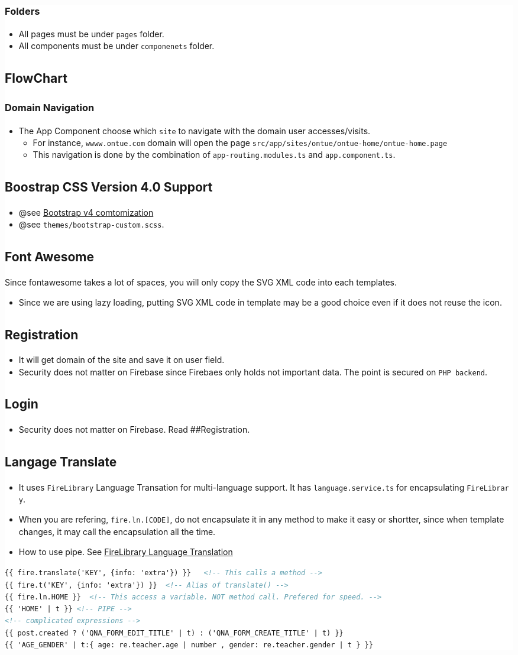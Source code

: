 ### Folders

* All pages must be under `pages` folder.
* All components must be under `componenets` folder.

## FlowChart

### Domain Navigation

* The App Component choose which `site` to navigate with the domain user accesses/visits.
  * For instance, `wwww.ontue.com` domain will open the page `src/app/sites/ontue/ontue-home/ontue-home.page`
  * This navigation is done by the combination of `app-routing.modules.ts` and `app.component.ts`.

## Boostrap CSS Version 4.0 Support

* @see [Bootstrap v4 comtomization](https://getbootstrap.com/docs/4.0/getting-started/theming/#importing)
* @see `themes/bootstrap-custom.scss`.

## Font Awesome

Since fontawesome takes a lot of spaces, you will only copy the SVG XML code into each templates.

* Since we are using lazy loading, putting SVG XML code in template may be a good choice even if it does not reuse the icon.

## Registration

* It will get domain of the site and save it on user field.
* Security does not matter on Firebase since Firebaes only holds not important data.
 The point is secured on `PHP backend`.

## Login

* Security does not matter on Firebase. Read ##Registration.

## Langage Translate

* It uses `FireLibrary` Language Transation for multi-language support.
  It has `language.service.ts` for encapsulating `FireLibrary`.

* When you are refering, `fire.ln.[CODE]`, do not encapsulate it in any method to make it easy or shortter, since when template changes, it may call the encapsulation all the time.

* How to use pipe. See [FireLibrary Language Translation](https://github.com/thruthesky/firelibrary#language-translation)

```` html
{{ fire.translate('KEY', {info: 'extra'}) }}   <!-- This calls a method -->
{{ fire.t('KEY', {info: 'extra'}) }}  <!-- Alias of translate() -->
{{ fire.ln.HOME }}  <!-- This access a variable. NOT method call. Prefered for speed. -->
{{ 'HOME' | t }} <!-- PIPE -->
<!-- complicated expressions -->
{{ post.created ? ('QNA_FORM_EDIT_TITLE' | t) : ('QNA_FORM_CREATE_TITLE' | t) }}
{{ 'AGE_GENDER' | t:{ age: re.teacher.age | number , gender: re.teacher.gender | t } }}
````

